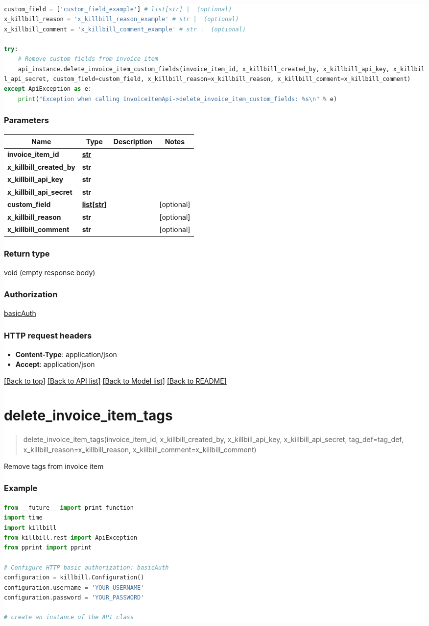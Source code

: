 ```python
custom_field = ['custom_field_example'] # list[str] |  (optional)
x_killbill_reason = 'x_killbill_reason_example' # str |  (optional)
x_killbill_comment = 'x_killbill_comment_example' # str |  (optional)

try:
    # Remove custom fields from invoice item
    api_instance.delete_invoice_item_custom_fields(invoice_item_id, x_killbill_created_by, x_killbill_api_key, x_killbill_api_secret, custom_field=custom_field, x_killbill_reason=x_killbill_reason, x_killbill_comment=x_killbill_comment)
except ApiException as e:
    print("Exception when calling InvoiceItemApi->delete_invoice_item_custom_fields: %s\n" % e)
```

### Parameters

Name | Type | Description  | Notes
------------- | ------------- | ------------- | -------------
 **invoice_item_id** | [**str**](.md)|  | 
 **x_killbill_created_by** | **str**|  | 
 **x_killbill_api_key** | **str**|  | 
 **x_killbill_api_secret** | **str**|  | 
 **custom_field** | [**list[str]**](str.md)|  | [optional] 
 **x_killbill_reason** | **str**|  | [optional] 
 **x_killbill_comment** | **str**|  | [optional] 

### Return type

void (empty response body)

### Authorization

[basicAuth](../README.md#basicAuth)

### HTTP request headers

 - **Content-Type**: application/json
 - **Accept**: application/json

[[Back to top]](#) [[Back to API list]](../README.md#documentation-for-api-endpoints) [[Back to Model list]](../README.md#documentation-for-models) [[Back to README]](../README.md)

# **delete_invoice_item_tags**
> delete_invoice_item_tags(invoice_item_id, x_killbill_created_by, x_killbill_api_key, x_killbill_api_secret, tag_def=tag_def, x_killbill_reason=x_killbill_reason, x_killbill_comment=x_killbill_comment)

Remove tags from invoice item



### Example
```python
from __future__ import print_function
import time
import killbill
from killbill.rest import ApiException
from pprint import pprint

# Configure HTTP basic authorization: basicAuth
configuration = killbill.Configuration()
configuration.username = 'YOUR_USERNAME'
configuration.password = 'YOUR_PASSWORD'

# create an instance of the API class
```